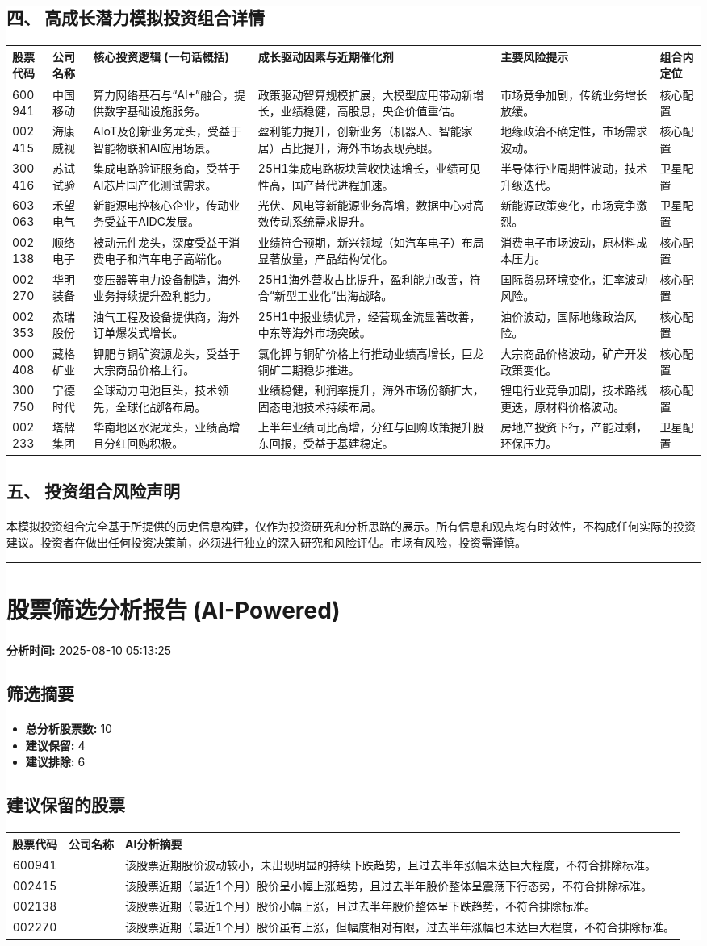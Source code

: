 ## 四、 高成长潜力模拟投资组合详情

| 股票代码 | 公司名称 | 核心投资逻辑 (一句话概括) | 成长驱动因素与近期催化剂 | 主要风险提示 | 组合内定位 |
| :------- | :------- | :-------------------------- | :--------------------------------------- | :--------------------------------------- | :--------- |
| 600941   | 中国移动 | 算力网络基石与“AI+”融合，提供数字基础设施服务。 | 政策驱动智算规模扩展，大模型应用带动新增长，业绩稳健，高股息，央企价值重估。 | 市场竞争加剧，传统业务增长放缓。 | 核心配置 |
| 002415   | 海康威视 | AIoT及创新业务龙头，受益于智能物联和AI应用场景。 | 盈利能力提升，创新业务（机器人、智能家居）占比提升，海外市场表现亮眼。 | 地缘政治不确定性，市场需求波动。 | 核心配置 |
| 300416   | 苏试试验 | 集成电路验证服务商，受益于AI芯片国产化测试需求。 | 25H1集成电路板块营收快速增长，业绩可见性高，国产替代进程加速。 | 半导体行业周期性波动，技术升级迭代。 | 卫星配置 |
| 603063   | 禾望电气 | 新能源电控核心企业，传动业务受益于AIDC发展。 | 光伏、风电等新能源业务高增，数据中心对高效传动系统需求提升。 | 新能源政策变化，市场竞争激烈。 | 卫星配置 |
| 002138   | 顺络电子 | 被动元件龙头，深度受益于消费电子和汽车电子高端化。 | 业绩符合预期，新兴领域（如汽车电子）布局显著放量，产品结构优化。 | 消费电子市场波动，原材料成本压力。 | 核心配置 |
| 002270   | 华明装备 | 变压器等电力设备制造，海外业务持续提升盈利能力。 | 25H1海外营收占比提升，盈利能力改善，符合“新型工业化”出海战略。 | 国际贸易环境变化，汇率波动风险。 | 核心配置 |
| 002353   | 杰瑞股份 | 油气工程及设备提供商，海外订单爆发式增长。 | 25H1中报业绩优异，经营现金流显著改善，中东等海外市场突破。 | 油价波动，国际地缘政治风险。 | 核心配置 |
| 000408   | 藏格矿业 | 钾肥与铜矿资源龙头，受益于大宗商品价格上行。 | 氯化钾与铜矿价格上行推动业绩高增长，巨龙铜矿二期稳步推进。 | 大宗商品价格波动，矿产开发政策变化。 | 核心配置 |
| 300750   | 宁德时代 | 全球动力电池巨头，技术领先，全球化战略布局。 | 业绩稳健，利润率提升，海外市场份额扩大，固态电池技术持续布局。 | 锂电行业竞争加剧，技术路线更迭，原材料价格波动。 | 核心配置 |
| 002233   | 塔牌集团 | 华南地区水泥龙头，业绩高增且分红回购积极。 | 上半年业绩同比高增，分红与回购政策提升股东回报，受益于基建稳定。 | 房地产投资下行，产能过剩，环保压力。 | 卫星配置 |

## 五、 投资组合风险声明

本模拟投资组合完全基于所提供的历史信息构建，仅作为投资研究和分析思路的展示。所有信息和观点均有时效性，不构成任何实际的投资建议。投资者在做出任何投资决策前，必须进行独立的深入研究和风险评估。市场有风险，投资需谨慎。

---

# 股票筛选分析报告 (AI-Powered)

**分析时间:** 2025-08-10 05:13:25

## 筛选摘要

- **总分析股票数:** 10
- **建议保留:** 4
- **建议排除:** 6

## 建议保留的股票

| 股票代码 | 公司名称 | AI分析摘要 |
|:---:|:---:|:---|
| 600941 |  | 该股票近期股价波动较小，未出现明显的持续下跌趋势，且过去半年涨幅未达巨大程度，不符合排除标准。 |
| 002415 |  | 该股票近期（最近1个月）股价呈小幅上涨趋势，且过去半年股价整体呈震荡下行态势，不符合排除标准。 |
| 002138 |  | 该股票近期（最近1个月）股价小幅上涨，且过去半年股价整体呈下跌趋势，不符合排除标准。 |
| 002270 |  | 该股票近期（最近1个月）股价虽有上涨，但幅度相对有限，过去半年涨幅也未达巨大程度，不符合排除标准。 |

